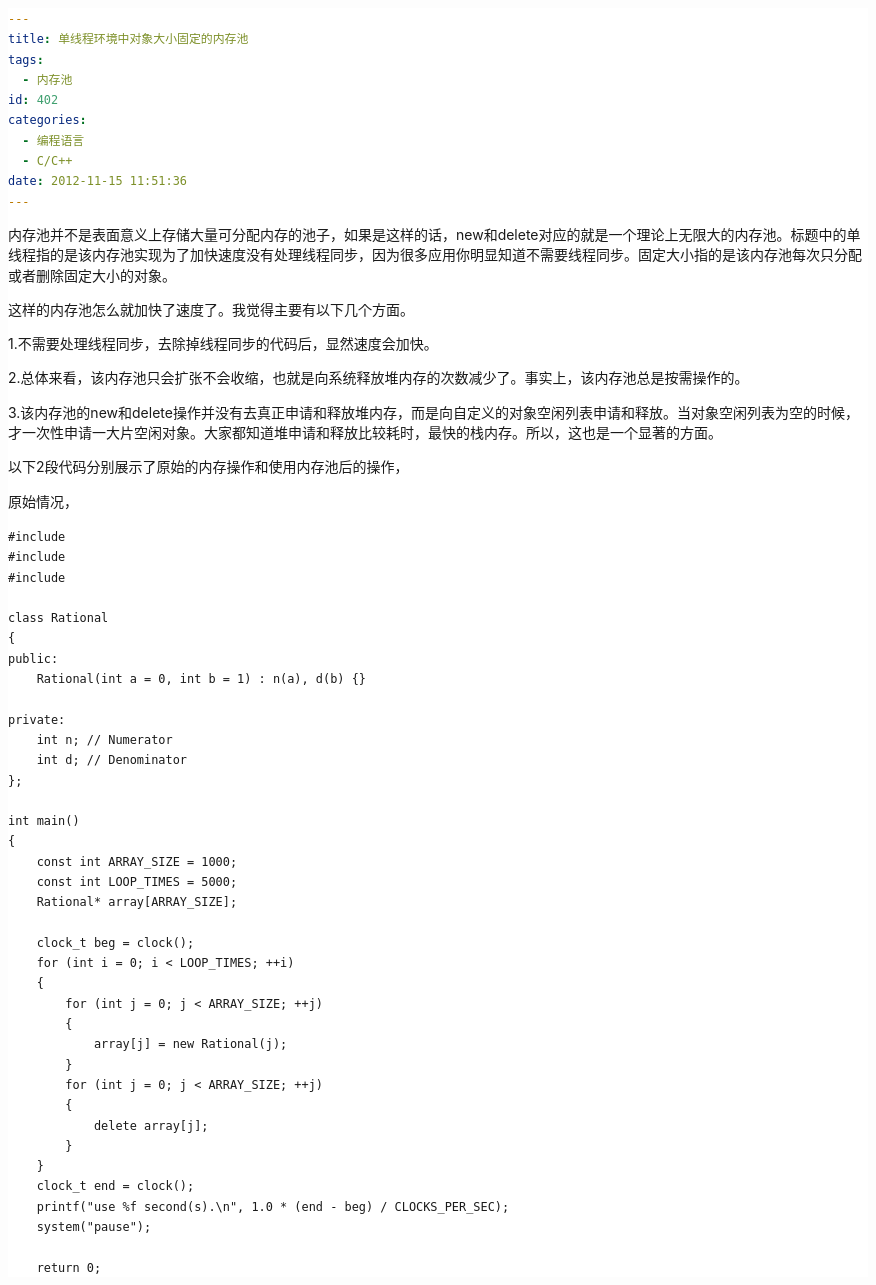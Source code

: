 ```yaml
---
title: 单线程环境中对象大小固定的内存池
tags:
  - 内存池
id: 402
categories:
  - 编程语言
  - C/C++
date: 2012-11-15 11:51:36
---
```


内存池并不是表面意义上存储大量可分配内存的池子，如果是这样的话，new和delete对应的就是一个理论上无限大的内存池。标题中的单线程指的是该内存池实现为了加快速度没有处理线程同步，因为很多应用你明显知道不需要线程同步。固定大小指的是该内存池每次只分配或者删除固定大小的对象。

这样的内存池怎么就加快了速度了。我觉得主要有以下几个方面。

1.不需要处理线程同步，去除掉线程同步的代码后，显然速度会加快。

2.总体来看，该内存池只会扩张不会收缩，也就是向系统释放堆内存的次数减少了。事实上，该内存池总是按需操作的。

3.该内存池的new和delete操作并没有去真正申请和释放堆内存，而是向自定义的对象空闲列表申请和释放。当对象空闲列表为空的时候，才一次性申请一大片空闲对象。大家都知道堆申请和释放比较耗时，最快的栈内存。所以，这也是一个显著的方面。

以下2段代码分别展示了原始的内存操作和使用内存池后的操作，

原始情况，

``` stylus
#include
#include
#include

class Rational
{
public:
    Rational(int a = 0, int b = 1) : n(a), d(b) {}

private:
    int n; // Numerator
    int d; // Denominator
};

int main()
{
    const int ARRAY_SIZE = 1000;
    const int LOOP_TIMES = 5000;
    Rational* array[ARRAY_SIZE];

    clock_t beg = clock();
    for (int i = 0; i < LOOP_TIMES; ++i)
    {
        for (int j = 0; j < ARRAY_SIZE; ++j)
        {
            array[j] = new Rational(j);
        }
        for (int j = 0; j < ARRAY_SIZE; ++j)
        {
            delete array[j];
        }
    }
    clock_t end = clock();
    printf("use %f second(s).\n", 1.0 * (end - beg) / CLOCKS_PER_SEC);
    system("pause");

    return 0;
```